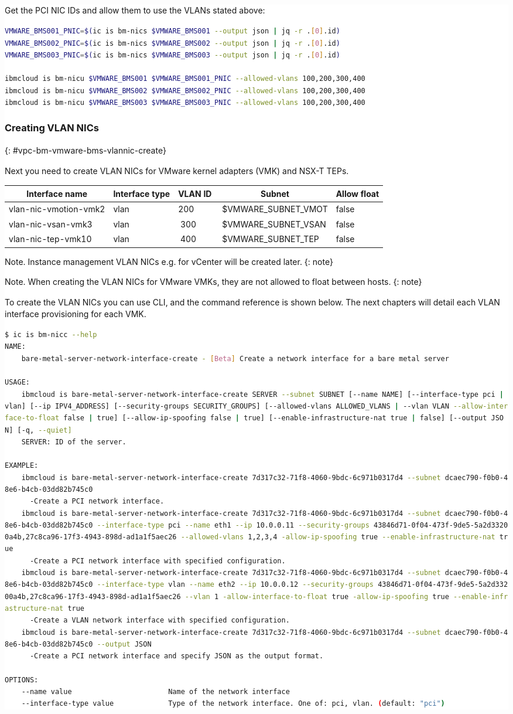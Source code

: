 Get the PCI NIC IDs and allow them to use the VLANs stated above:

```bash
VMWARE_BMS001_PNIC=$(ic is bm-nics $VMWARE_BMS001 --output json | jq -r .[0].id)
VMWARE_BMS002_PNIC=$(ic is bm-nics $VMWARE_BMS002 --output json | jq -r .[0].id)
VMWARE_BMS003_PNIC=$(ic is bm-nics $VMWARE_BMS003 --output json | jq -r .[0].id)

ibmcloud is bm-nicu $VMWARE_BMS001 $VMWARE_BMS001_PNIC --allowed-vlans 100,200,300,400
ibmcloud is bm-nicu $VMWARE_BMS002 $VMWARE_BMS002_PNIC --allowed-vlans 100,200,300,400
ibmcloud is bm-nicu $VMWARE_BMS003 $VMWARE_BMS003_PNIC --allowed-vlans 100,200,300,400
```

### Creating VLAN NICs
{: #vpc-bm-vmware-bms-vlannic-create}

Next you need to create VLAN NICs for VMware kernel adapters (VMK) and NSX-T TEPs. 

Interface name        | Interface type | VLAN ID | Subnet              | Allow float
----------------------|----------------|---------|---------------------|--------------
vlan-nic-vmotion-vmk2 | vlan           | 200     | $VMWARE_SUBNET_VMOT | false
vlan-nic-vsan-vmk3    | vlan           | 300     | $VMWARE_SUBNET_VSAN | false
vlan-nic-tep-vmk10    | vlan           | 400     | $VMWARE_SUBNET_TEP  | false

Note. Instance management VLAN NICs e.g. for vCenter will be created later.
{: note}

Note. When creating the VLAN NICs for VMware VMKs, they are not allowed to float between hosts.
{: note}

To create the VLAN NICs you can use CLI, and the command reference is shown below. The next chapters will detail each VLAN interface provisioning for each VMK.

```bash
$ ic is bm-nicc --help
NAME:
    bare-metal-server-network-interface-create - [Beta] Create a network interface for a bare metal server
  
USAGE:
    ibmcloud is bare-metal-server-network-interface-create SERVER --subnet SUBNET [--name NAME] [--interface-type pci | vlan] [--ip IPV4_ADDRESS] [--security-groups SECURITY_GROUPS] [--allowed-vlans ALLOWED_VLANS | --vlan VLAN --allow-interface-to-float false | true] [--allow-ip-spoofing false | true] [--enable-infrastructure-nat true | false] [--output JSON] [-q, --quiet]
    SERVER: ID of the server.

EXAMPLE:
    ibmcloud is bare-metal-server-network-interface-create 7d317c32-71f8-4060-9bdc-6c971b0317d4 --subnet dcaec790-f0b0-48e6-b4cb-03dd82b745c0
      -Create a PCI network interface.
    ibmcloud is bare-metal-server-network-interface-create 7d317c32-71f8-4060-9bdc-6c971b0317d4 --subnet dcaec790-f0b0-48e6-b4cb-03dd82b745c0 --interface-type pci --name eth1 --ip 10.0.0.11 --security-groups 43846d71-0f04-473f-9de5-5a2d33200a4b,27c8ca96-17f3-4943-898d-ad1a1f5aec26 --allowed-vlans 1,2,3,4 -allow-ip-spoofing true --enable-infrastructure-nat true
      -Create a PCI network interface with specified configuration.
    ibmcloud is bare-metal-server-network-interface-create 7d317c32-71f8-4060-9bdc-6c971b0317d4 --subnet dcaec790-f0b0-48e6-b4cb-03dd82b745c0 --interface-type vlan --name eth2 --ip 10.0.0.12 --security-groups 43846d71-0f04-473f-9de5-5a2d33200a4b,27c8ca96-17f3-4943-898d-ad1a1f5aec26 --vlan 1 -allow-interface-to-float true -allow-ip-spoofing true --enable-infrastructure-nat true
      -Create a VLAN network interface with specified configuration.
    ibmcloud is bare-metal-server-network-interface-create 7d317c32-71f8-4060-9bdc-6c971b0317d4 --subnet dcaec790-f0b0-48e6-b4cb-03dd82b745c0 --output JSON
      -Create a PCI network interface and specify JSON as the output format.
  
OPTIONS:
    --name value                       Name of the network interface
    --interface-type value             Type of the network interface. One of: pci, vlan. (default: "pci")
```
